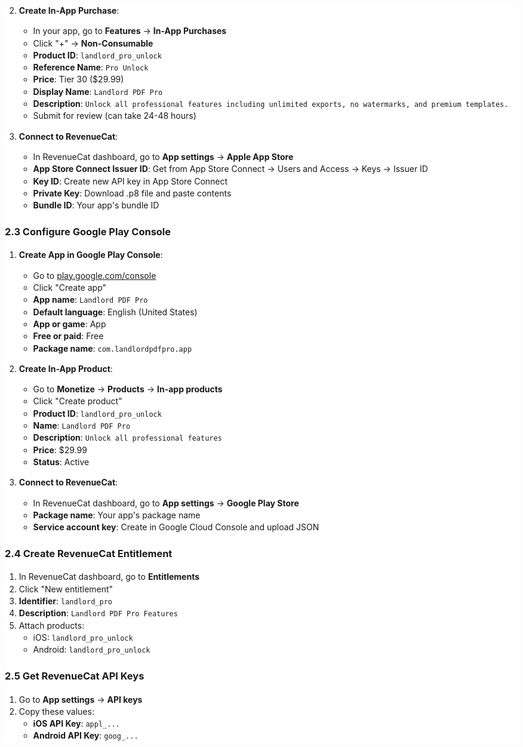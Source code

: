 2. **Create In-App Purchase**:
   - In your app, go to **Features** → **In-App Purchases**
   - Click "+" → **Non-Consumable**
   - **Product ID**: `landlord_pro_unlock`
   - **Reference Name**: `Pro Unlock`
   - **Price**: Tier 30 ($29.99)
   - **Display Name**: `Landlord PDF Pro`
   - **Description**: `Unlock all professional features including unlimited exports, no watermarks, and premium templates.`
   - Submit for review (can take 24-48 hours)

3. **Connect to RevenueCat**:
   - In RevenueCat dashboard, go to **App settings** → **Apple App Store**
   - **App Store Connect Issuer ID**: Get from App Store Connect → Users and Access → Keys → Issuer ID
   - **Key ID**: Create new API key in App Store Connect
   - **Private Key**: Download .p8 file and paste contents
   - **Bundle ID**: Your app's bundle ID

### 2.3 Configure Google Play Console
1. **Create App in Google Play Console**:
   - Go to [play.google.com/console](https://play.google.com/console)
   - Click "Create app"
   - **App name**: `Landlord PDF Pro`
   - **Default language**: English (United States)
   - **App or game**: App
   - **Free or paid**: Free
   - **Package name**: `com.landlordpdfpro.app`

2. **Create In-App Product**:
   - Go to **Monetize** → **Products** → **In-app products**
   - Click "Create product"
   - **Product ID**: `landlord_pro_unlock`
   - **Name**: `Landlord PDF Pro`
   - **Description**: `Unlock all professional features`
   - **Price**: $29.99
   - **Status**: Active

3. **Connect to RevenueCat**:
   - In RevenueCat dashboard, go to **App settings** → **Google Play Store**
   - **Package name**: Your app's package name
   - **Service account key**: Create in Google Cloud Console and upload JSON

### 2.4 Create RevenueCat Entitlement
1. In RevenueCat dashboard, go to **Entitlements**
2. Click "New entitlement"
3. **Identifier**: `landlord_pro`
4. **Description**: `Landlord PDF Pro Features`
5. Attach products:
   - iOS: `landlord_pro_unlock`
   - Android: `landlord_pro_unlock`

### 2.5 Get RevenueCat API Keys
1. Go to **App settings** → **API keys**
2. Copy these values:
   - **iOS API Key**: `appl_...`
   - **Android API Key**: `goog_...`
